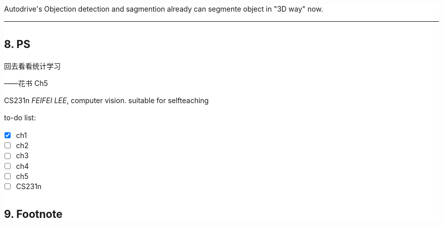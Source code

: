 Autodrive's Objection detection and sagmention already can segmente object in "3D way" now.

---

## 8. PS

回去看看统计学习

——花书 Ch5

CS231n *FEIFEI LEE*, computer vision. suitable for selfteaching

to-do list:

- [x] ch1
- [ ] ch2
- [ ] ch3
- [ ] ch4
- [ ] ch5
- [ ] CS231n

## 9. Footnote

[^1]: Gradient descent - Wikipedia. <https://en.wikipedia.org/wiki/Gradient_descent> Accessed 2/24/2023.

[^2]: What is Gradient Descent? How does it work? - Medium. <https://medium.com/analytics-vidhya/what-is-gradient-descent-how-does-it-work-b713fab88349> Accessed 2/24/2023.

[^3]: What is Shallow Learning | IGI Global. <https://www.igi-global.com/dictionary/learning-with-immersive-technology/86355> Accessed 2/23/2023.

[^4]: What is the difference between deep learning and shallow learning?. <https://ai.stackexchange.com/questions/21219/what-is-the-difference-between-deep-learning-and-shallow-learning> Accessed 2/23/2023.

[^5]: <https://bing.com/search?q=deep+learning+definition> Accessed 2/23/2023.

[^6]: What is Deep Learning and How Does It Works [Updated] - Simplilearn.com. <https://www.simplilearn.com/tutorials/deep-learning-tutorial/what-is-deep-learning> Accessed 2/23/2023.

[^7]: Deep Neural Networks Vs Shallower Neural Networks: Advantages And .... <https://www.surfactants.net/deep-neural-networks-vs-shallower-neural-networks-advantages-and-disadvantages/> Accessed 2/23/2023.

[^8]: What Is Meant By Shallow Learning? – TipsFolder.com. <https://tipsfolder.com/meant-shallow-learning-2d2fdc7d26f09cc856f911a271de233c/> Accessed 2/23/2023.

[^9]: Deep vs. shallow learning? | ResearchGate. <https://www.researchgate.net/post/Deep_vs_shallow_learning> Accessed 2/23/2023.

[^10]: What is the difference between deep learning and shallow learning .... <https://ai.stackexchange.com/questions/21219/what-is-the-difference-between-deep-learning-and-shallow-learning> Accessed 2/23/2023.

[^11]: Shallow Versus Deep Neural Networks - Coursera. <https://www.coursera.org/lecture/introduction-to-deep-learning-with-keras/shallow-versus-deep-neural-networks-3pKHn> Accessed 2/23/2023.

[^12]: What is Shallow Learning | IGI Global. <https://www.igi-global.com/dictionary/learning-with-immersive-technology/86355> Accessed 2/23/2023.

[^13]: Introduction to Shallow Machine Learning - LinkedIn. <https://www.linkedin.com/pulse/introduction-shallow-machine-learning-ayman-mahmoud> Accessed 2/23/2023.

[^14]: What is Deep Learning and How Does It Works [Updated] - Simplilearn.com. <https://www.simplilearn.com/tutorials/deep-learning-tutorial/what-is-deep-learning> Accessed 2/23/2023.

[^15]: Deep learning - Wikipedia. <https://en.wikipedia.org/wiki/Deep_learning> Accessed 2/23/2023.

[^16]: What is Deep Learning? | IBM. <https://www.ibm.com/topics/deep-learning> Accessed 2/23/2023.
